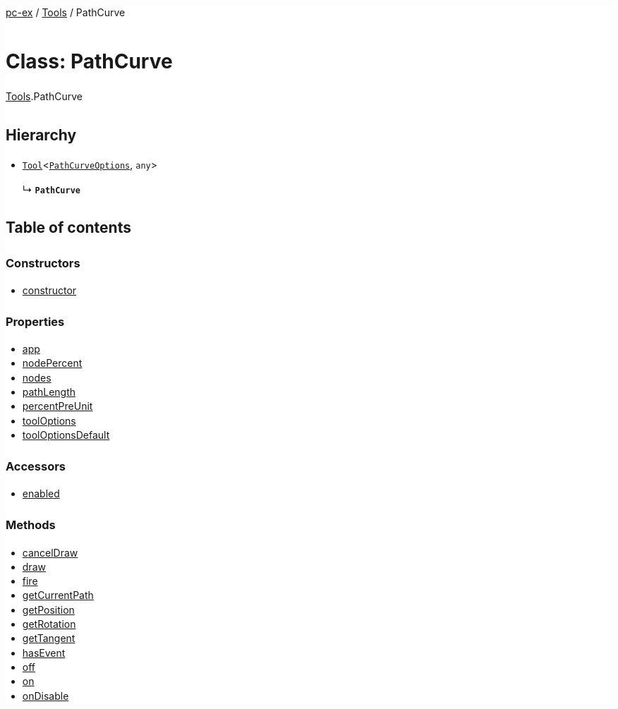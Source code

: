 [pc-ex](https://github.com/TheFBplus/pc-ex/blob/master/docs/md/README.md) / [Tools](https://github.com/TheFBplus/pc-ex/blob/master/docs/md/modules/Tools.md) / PathCurve

# Class: PathCurve

[Tools](https://github.com/TheFBplus/pc-ex/blob/master/docs/md/modules/Tools.md).PathCurve

## Hierarchy

- [`Tool`](https://github.com/TheFBplus/pc-ex/blob/master/docs/md/classes/Tool.md)<[`PathCurveOptions`](https://github.com/TheFBplus/pc-ex/blob/master/docs/md/interfaces/Tools.PathCurveOptions.md), `any`\>

  ↳ **`PathCurve`**

## Table of contents

### Constructors

- [constructor](https://github.com/TheFBplus/pc-ex/blob/master/docs/md/classes/Tools.PathCurve.md#constructor)

### Properties

- [app](https://github.com/TheFBplus/pc-ex/blob/master/docs/md/classes/Tools.PathCurve.md#app)
- [nodePercent](https://github.com/TheFBplus/pc-ex/blob/master/docs/md/classes/Tools.PathCurve.md#nodepercent)
- [nodes](https://github.com/TheFBplus/pc-ex/blob/master/docs/md/classes/Tools.PathCurve.md#nodes)
- [pathLength](https://github.com/TheFBplus/pc-ex/blob/master/docs/md/classes/Tools.PathCurve.md#pathlength)
- [percentPreUnit](https://github.com/TheFBplus/pc-ex/blob/master/docs/md/classes/Tools.PathCurve.md#percentpreunit)
- [toolOptions](https://github.com/TheFBplus/pc-ex/blob/master/docs/md/classes/Tools.PathCurve.md#tooloptions)
- [toolOptionsDefault](https://github.com/TheFBplus/pc-ex/blob/master/docs/md/classes/Tools.PathCurve.md#tooloptionsdefault)

### Accessors

- [enabled](https://github.com/TheFBplus/pc-ex/blob/master/docs/md/classes/Tools.PathCurve.md#enabled)

### Methods

- [cancelDraw](https://github.com/TheFBplus/pc-ex/blob/master/docs/md/classes/Tools.PathCurve.md#canceldraw)
- [draw](https://github.com/TheFBplus/pc-ex/blob/master/docs/md/classes/Tools.PathCurve.md#draw)
- [fire](https://github.com/TheFBplus/pc-ex/blob/master/docs/md/classes/Tools.PathCurve.md#fire)
- [getCurrentPath](https://github.com/TheFBplus/pc-ex/blob/master/docs/md/classes/Tools.PathCurve.md#getcurrentpath)
- [getPosition](https://github.com/TheFBplus/pc-ex/blob/master/docs/md/classes/Tools.PathCurve.md#getposition)
- [getRotation](https://github.com/TheFBplus/pc-ex/blob/master/docs/md/classes/Tools.PathCurve.md#getrotation)
- [getTangent](https://github.com/TheFBplus/pc-ex/blob/master/docs/md/classes/Tools.PathCurve.md#gettangent)
- [hasEvent](https://github.com/TheFBplus/pc-ex/blob/master/docs/md/classes/Tools.PathCurve.md#hasevent)
- [off](https://github.com/TheFBplus/pc-ex/blob/master/docs/md/classes/Tools.PathCurve.md#off)
- [on](https://github.com/TheFBplus/pc-ex/blob/master/docs/md/classes/Tools.PathCurve.md#on)
- [onDisable](https://github.com/TheFBplus/pc-ex/blob/master/docs/md/classes/Tools.PathCurve.md#ondisable)